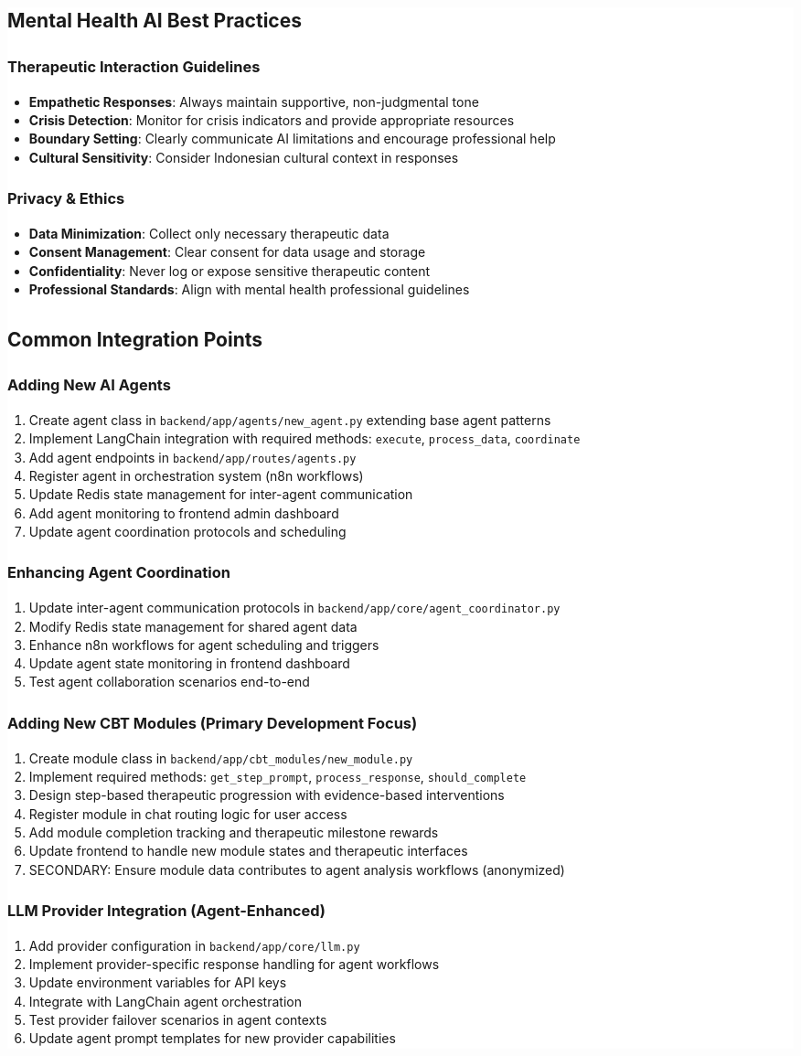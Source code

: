 ## Mental Health AI Best Practices

### Therapeutic Interaction Guidelines
- **Empathetic Responses**: Always maintain supportive, non-judgmental tone
- **Crisis Detection**: Monitor for crisis indicators and provide appropriate resources
- **Boundary Setting**: Clearly communicate AI limitations and encourage professional help
- **Cultural Sensitivity**: Consider Indonesian cultural context in responses

### Privacy & Ethics
- **Data Minimization**: Collect only necessary therapeutic data
- **Consent Management**: Clear consent for data usage and storage
- **Confidentiality**: Never log or expose sensitive therapeutic content
- **Professional Standards**: Align with mental health professional guidelines

## Common Integration Points

### Adding New AI Agents
1. Create agent class in `backend/app/agents/new_agent.py` extending base agent patterns
2. Implement LangChain integration with required methods: `execute`, `process_data`, `coordinate`
3. Add agent endpoints in `backend/app/routes/agents.py`
4. Register agent in orchestration system (n8n workflows)
5. Update Redis state management for inter-agent communication
6. Add agent monitoring to frontend admin dashboard
7. Update agent coordination protocols and scheduling

### Enhancing Agent Coordination
1. Update inter-agent communication protocols in `backend/app/core/agent_coordinator.py`
2. Modify Redis state management for shared agent data
3. Enhance n8n workflows for agent scheduling and triggers
4. Update agent state monitoring in frontend dashboard
5. Test agent collaboration scenarios end-to-end

### Adding New CBT Modules (Primary Development Focus)
1. Create module class in `backend/app/cbt_modules/new_module.py`
2. Implement required methods: `get_step_prompt`, `process_response`, `should_complete`
3. Design step-based therapeutic progression with evidence-based interventions
4. Register module in chat routing logic for user access
5. Add module completion tracking and therapeutic milestone rewards
6. Update frontend to handle new module states and therapeutic interfaces
7. SECONDARY: Ensure module data contributes to agent analysis workflows (anonymized)

### LLM Provider Integration (Agent-Enhanced)
1. Add provider configuration in `backend/app/core/llm.py`
2. Implement provider-specific response handling for agent workflows
3. Update environment variables for API keys
4. Integrate with LangChain agent orchestration
5. Test provider failover scenarios in agent contexts
6. Update agent prompt templates for new provider capabilities
